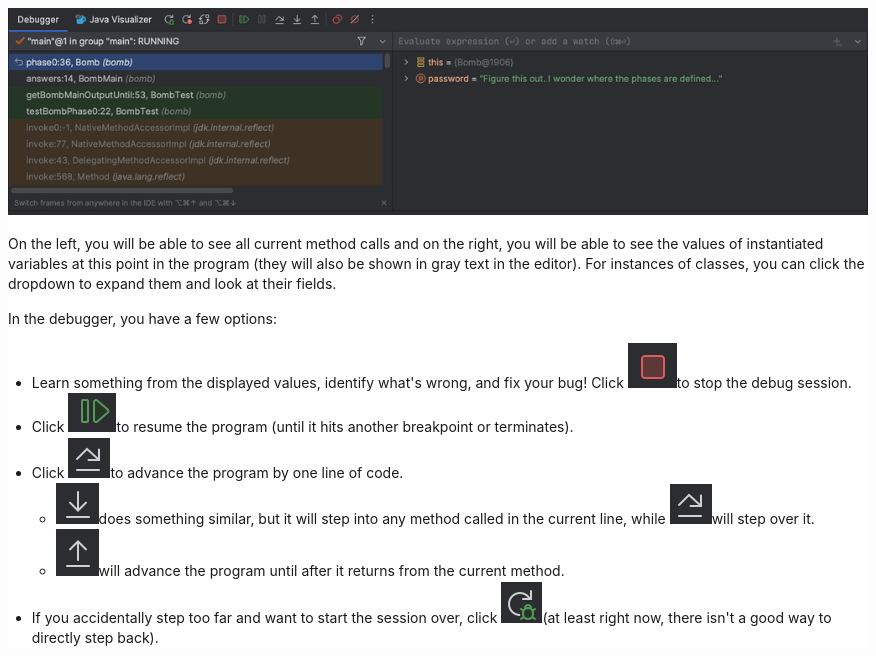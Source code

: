 ![debugger session](/img/cs61b/debugger_session.png)

On the left, you will be able to see all current method calls and on the right,
you will be able to see the values of instantiated variables at this point in
the program (they will also be shown in gray text in the editor). For instances
of classes, you can click the dropdown to expand them and look at their fields.

In the debugger, you have a few options:

- Learn something from the displayed values, identify what's wrong, and fix
  your bug! Click ![stop](/img/cs61b/stop.png)to stop the debug session.
- Click ![resume](/img/cs61b/resume.png)to resume the program (until it
  hits another breakpoint or terminates).
- Click ![step over](/img/cs61b/step-over.png)to advance the program by
  one line of code.
  - ![step into](/img/cs61b/step-into.png)does something similar, but
    it will step into any method called in the current line, while
    ![step over](/img/cs61b/step-over.png)will step over it.
  - ![step out](/img/cs61b/step-out.png)will advance the program until
    after it returns from the current method.
- If you accidentally step too far and want to start the session over, click
  ![rerun](/img/cs61b/rerun.png)(at least right now, there isn't a good way to directly 
  step back).

